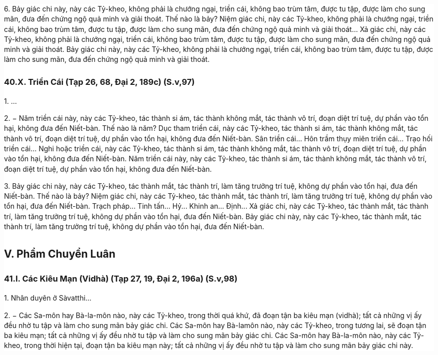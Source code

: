 6\. Bảy giác chi này, này các Tỷ-kheo, không phải là chướng ngại, triền cái, không bao trùm tâm, được
tu tập, được làm cho sung mãn, đưa đến chứng ngộ quả minh và giải thoát. Thế nào là bảy? Niệm giác
chi, này các Tỷ-kheo, không phải là chướng ngại, triền cái, không bao trùm tâm, được tu tập, được làm
cho sung mãn, đưa đến chứng ngộ quả minh và giải thoát... Xả giác chi, này các Tỷ-kheo, không phải là
chướng ngại, triền cái, không bao trùm tâm, được tu tập, được làm cho sung mãn, đưa đến chứng ngộ
quả minh và giải thoát. Bảy giác chi này, này các Tỷ-kheo, không phải là chướng ngại, triền cái, không
bao trùm tâm, được tu tập, được làm cho sung mãn, đưa đến chứng ngộ quả minh và giải thoát.

### 40.X. Triền Cái (Tạp 26, 68, Ðại 2, 189c) (S.v,97)

1\. ...

2\. − Năm triền cái này, này các Tỷ-kheo, tác thành si ám, tác thành không mắt, tác thành vô trí, đoạn
diệt trí tuệ, dự phần vào tổn hại, không đưa đến Niết-bàn. Thế nào là năm? Dục tham triền cái, này các
Tỷ-kheo, tác thành si ám, tác thành không mắt, tác thành vô trí, đoạn diệt trí tuệ, dự phần vào tổn hại,
không đưa đến Niết-bàn. Sân triền cái... Hôn trầm thụy miên triền cái... Trạo hối triền cái... Nghi hoặc
triền cái, này các Tỷ-kheo, tác thành si ám, tác thành không mắt, tác thành vô trí, đoạn diệt trí tuệ, dự
phần vào tổn hại, không đưa đến Niết-bàn. Năm triền cái này, này các Tỷ-kheo, tác thành si ám, tác
thành không mắt, tác thành vô trí, đoạn diệt trí tuệ, dự phần vào tổn hại, không đưa đến Niết-bàn.

3\. Bảy giác chi này, này các Tỷ-kheo, tác thành mắt, tác thành trí, làm tăng trưởng trí tuệ, không dự
phần vào tổn hại, đưa đến Niết-bàn. Thế nào là bảy? Niệm giác chi, này các Tỷ-kheo, tác thành mắt, tác
thành trí, làm tăng trưởng trí tuệ, không dự phần vào tổn hại, đưa đến Niết-bàn. Trạch pháp... Tinh tấn...
Hỷ... Khinh an... Ðịnh... Xả giác chi, này các Tỷ-kheo, tác thành mắt, tác thành trí, làm tăng trưởng trí
tuệ, không dự phần vào tổn hại, đưa đến Niết-bàn. Bảy giác chi này, này các Tỷ-kheo, tác thành mắt, tác
thành trí, làm tăng trưởng trí tuệ, không dự phần vào tổn hại, đưa đến Niết-bàn.

## V. Phẩm Chuyển Luân

### 41.I. Các Kiêu Mạn (Vidhà) (Tạp 27, 19, Ðại 2, 196a) (S.v,98)

1\. Nhân duyên ở Sàvatthi...

2\. − Các Sa-môn hay Bà-la-môn nào, này các Tỷ-kheo, trong thời quá khứ, đã đoạn tận ba kiêu mạn
(vidhà); tất cả những vị ấy đều nhờ tu tập và làm cho sung mãn bảy giác chi. Các Sa-môn hay Bà-lamôn nào, này các Tỷ-kheo, trong tương lai, sẽ đoạn tận ba kiêu mạn; tất cả những vị ấy đều nhờ tu tập
và làm cho sung mãn bảy giác chi. Các Sa-môn hay Bà-la-môn nào, này các Tỷ-kheo, trong thời hiện tại,
đoạn tận ba kiêu mạn này; tất cả những vị ấy đều nhờ tu tập và làm cho sung mãn bảy giác chi này.
